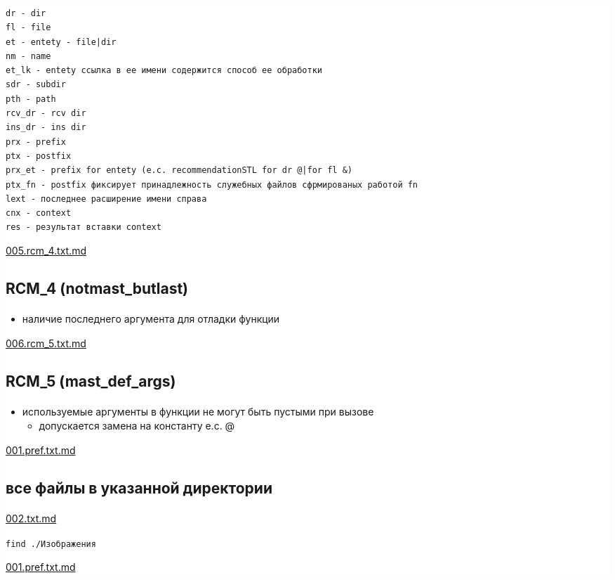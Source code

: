     dr - dir
    fl - file
    et - entety - file|dir
    nm - name
    et_lk - entety ссылка в ее имени содержится способ ее обработки
    sdr - subdir
    pth - path
    rcv_dr - rcv dir
    ins_dr - ins dir
    prx - prefix
    ptx - postfix
    prx_et - prefix for entety (e.c. recommendationSTL for dr @|for fl &)
    ptx_fn - postfix фиксирует принадлежность служебных файлов сфрмированых работой fn
    lext - последнее расширение имени справа 
    cnx - context 
    res - результат вставки context
    

[005.rcm_4.txt.md](cnx.d/002.for_tst.d/005.rcm_4.txt.md)



 <a id="7c407041fc5f4374a9441891a4c0837f"></a>
## RCM_4 (notmast_butlast)

- наличие последнего аргумента для отладки функции 


[006.rcm_5.txt.md](cnx.d/002.for_tst.d/006.rcm_5.txt.md)



 <a id="fdac45afce12469e8036edca16e74841"></a>
## RCM_5 (mast_def_args)

- используемые аргументы в функции не могут быть пустыми при вызове
  - допускается замена на константу e.c. @ 


[001.pref.txt.md](cnx.d/003.exa.d/001.pref.txt.md)



 <a id="40519342d1944c3381ba988df883d024"></a>
## все файлы в указанной директории

    

[002.txt.md](cnx.d/003.exa.d/002.txt.md)



    find ./Изображения





[001.pref.txt.md](cnx.d/004.exa.d/001.pref.txt.md)

